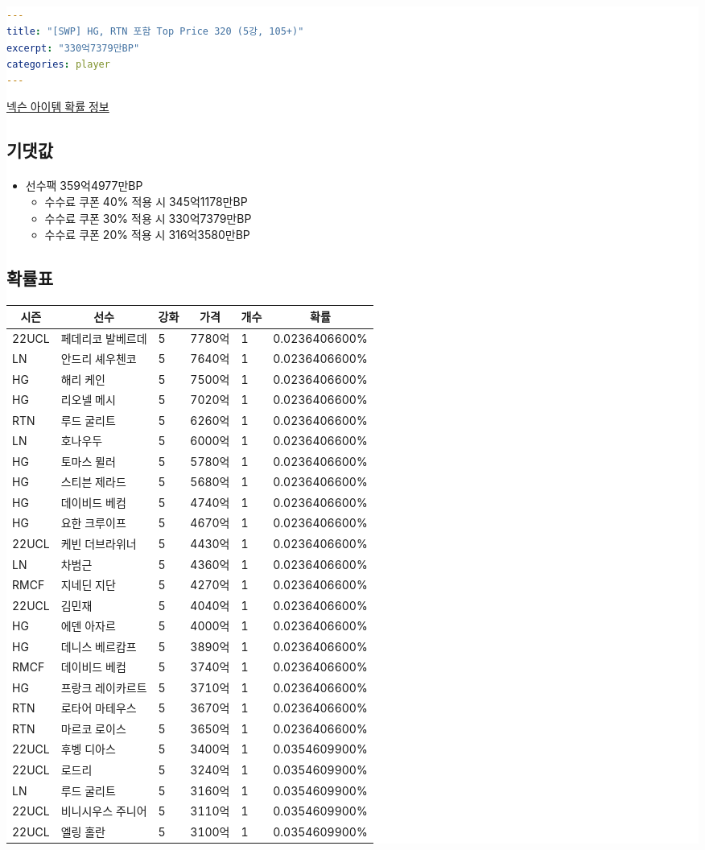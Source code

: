 ```yaml
---
title: "[SWP] HG, RTN 포함 Top Price 320 (5강, 105+)"
excerpt: "330억7379만BP"
categories: player
---
```

[넥슨 아이템 확률 정보](http://iteminfo.nexon.com/probability/fo4?sn=7437)

## 기댓값
- 선수팩 359억4977만BP
  - 수수료 쿠폰 40% 적용 시 345억1178만BP
  - 수수료 쿠폰 30% 적용 시 330억7379만BP
  - 수수료 쿠폰 20% 적용 시 316억3580만BP


## 확률표

|시즌|선수|강화|가격|개수|확률|
|---|---|---|---|---|---|
|22UCL|페데리코 발베르데|5|7780억|1|0.0236406600%|
|LN|안드리 셰우첸코|5|7640억|1|0.0236406600%|
|HG|해리 케인|5|7500억|1|0.0236406600%|
|HG|리오넬 메시|5|7020억|1|0.0236406600%|
|RTN|루드 굴리트|5|6260억|1|0.0236406600%|
|LN|호나우두|5|6000억|1|0.0236406600%|
|HG|토마스 뮐러|5|5780억|1|0.0236406600%|
|HG|스티븐 제라드|5|5680억|1|0.0236406600%|
|HG|데이비드 베컴|5|4740억|1|0.0236406600%|
|HG|요한 크루이프|5|4670억|1|0.0236406600%|
|22UCL|케빈 더브라위너|5|4430억|1|0.0236406600%|
|LN|차범근|5|4360억|1|0.0236406600%|
|RMCF|지네딘 지단|5|4270억|1|0.0236406600%|
|22UCL|김민재|5|4040억|1|0.0236406600%|
|HG|에덴 아자르|5|4000억|1|0.0236406600%|
|HG|데니스 베르캄프|5|3890억|1|0.0236406600%|
|RMCF|데이비드 베컴|5|3740억|1|0.0236406600%|
|HG|프랑크 레이카르트|5|3710억|1|0.0236406600%|
|RTN|로타어 마테우스|5|3670억|1|0.0236406600%|
|RTN|마르코 로이스|5|3650억|1|0.0236406600%|
|22UCL|후벵 디아스|5|3400억|1|0.0354609900%|
|22UCL|로드리|5|3240억|1|0.0354609900%|
|LN|루드 굴리트|5|3160억|1|0.0354609900%|
|22UCL|비니시우스 주니어|5|3110억|1|0.0354609900%|
|22UCL|엘링 홀란|5|3100억|1|0.0354609900%|
